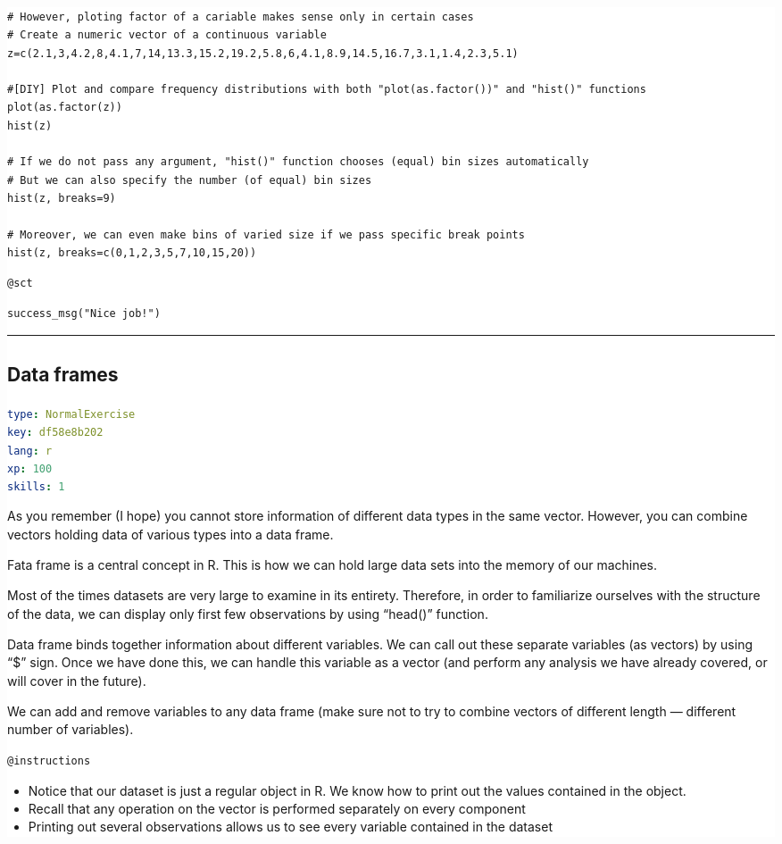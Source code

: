 ```{r}
# However, ploting factor of a cariable makes sense only in certain cases
# Create a numeric vector of a continuous variable
z=c(2.1,3,4.2,8,4.1,7,14,13.3,15.2,19.2,5.8,6,4.1,8.9,14.5,16.7,3.1,1.4,2.3,5.1)

#[DIY] Plot and compare frequency distributions with both "plot(as.factor())" and "hist()" functions
plot(as.factor(z))
hist(z)

# If we do not pass any argument, "hist()" function chooses (equal) bin sizes automatically
# But we can also specify the number (of equal) bin sizes
hist(z, breaks=9)

# Moreover, we can even make bins of varied size if we pass specific break points
hist(z, breaks=c(0,1,2,3,5,7,10,15,20))
```

`@sct`
```{r}
success_msg("Nice job!")

```

---

## Data frames

```yaml
type: NormalExercise
key: df58e8b202
lang: r
xp: 100
skills: 1
```

As you remember (I hope) you cannot store information of different data types in the same vector. However, you can combine vectors holding data of various types into a data frame.

Fata frame is a central concept in R. This is how we can hold large data sets into the memory of our machines.

Most of the times datasets are very large to examine in its entirety. Therefore, in order to familiarize ourselves with the structure of the data, we can display only first few observations by using “head()” function.

Data frame binds together information about different variables. We can call out these separate variables (as vectors) by using “$” sign. Once we have done this, we can handle this variable as a vector (and perform any analysis we have already covered, or will cover in the future).

We can add and remove variables to any data frame (make sure not to try to combine vectors of different length — different number of variables).

`@instructions`
- Notice that our dataset is just a regular object in R. We know how to print out the values contained in the object.
- Recall that any operation on the vector is performed separately on every component
- Printing out several observations allows us to see every variable contained in the dataset
